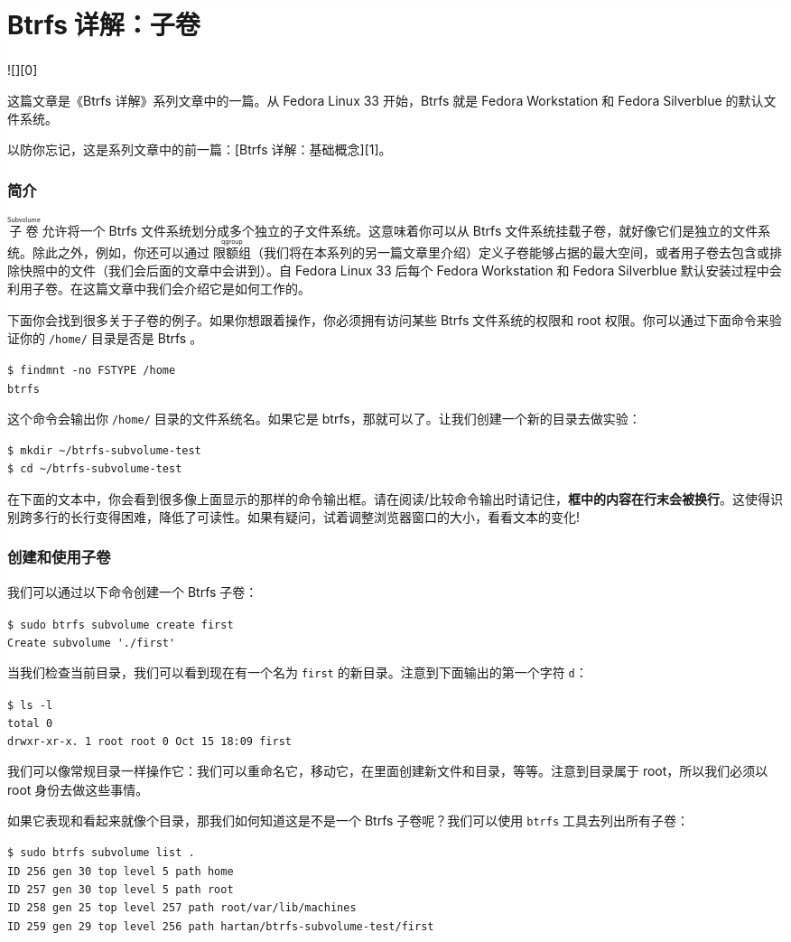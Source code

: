 [#]: subject: "Working with Btrfs – Subvolumes"
[#]: via: "https://fedoramagazine.org/working-with-btrfs-subvolumes/"
[#]: author: "Andreas Hartmann https://fedoramagazine.org/author/hartan/"
[#]: collector: "lujun9972/lctt-scripts-1693450080"
[#]: translator: "A2ureStone"
[#]: reviewer: "wxy"
[#]: publisher: "wxy"
[#]: url: "https://linux.cn/article-16250-1.html"

Btrfs 详解：子卷
======

![][0]

这篇文章是《Btrfs 详解》系列文章中的一篇。从 Fedora Linux 33 开始，Btrfs 就是 Fedora Workstation 和 Fedora Silverblue 的默认文件系统。

以防你忘记，这是系列文章中的前一篇：[Btrfs 详解：基础概念][1]。

### 简介

<ruby>子卷<rt>Subvolume</rt></ruby> 允许将一个 Btrfs 文件系统划分成多个独立的子文件系统。这意味着你可以从 Btrfs 文件系统挂载子卷，就好像它们是独立的文件系统。除此之外，例如，你还可以通过 <ruby>限额组<rt>qgroup</rt></ruby>（我们将在本系列的另一篇文章里介绍）定义子卷能够占据的最大空间，或者用子卷去包含或排除快照中的文件（我们会后面的文章中会讲到）。自 Fedora Linux 33 后每个 Fedora Workstation 和 Fedora Silverblue 默认安装过程中会利用子卷。在这篇文章中我们会介绍它是如何工作的。

下面你会找到很多关于子卷的例子。如果你想跟着操作，你必须拥有访问某些 Btrfs 文件系统的权限和 root 权限。你可以通过下面命令来验证你的 `/home/` 目录是否是 Btrfs 。

```
$ findmnt -no FSTYPE /home
btrfs
```

这个命令会输出你 `/home/` 目录的文件系统名。如果它是 btrfs，那就可以了。让我们创建一个新的目录去做实验：

```
$ mkdir ~/btrfs-subvolume-test
$ cd ~/btrfs-subvolume-test
```

在下面的文本中，你会看到很多像上面显示的那样的命令输出框。请在阅读/比较命令输出时请记住，**框中的内容在行末会被换行**。这使得识别跨多行的长行变得困难，降低了可读性。如果有疑问，试着调整浏览器窗口的大小，看看文本的变化!

### 创建和使用子卷

我们可以通过以下命令创建一个 Btrfs 子卷：

```
$ sudo btrfs subvolume create first
Create subvolume './first'
```

当我们检查当前目录，我们可以看到现在有一个名为 `first` 的新目录。注意到下面输出的第一个字符 `d`：

```
$ ls -l
total 0
drwxr-xr-x. 1 root root 0 Oct 15 18:09 first
```

我们可以像常规目录一样操作它：我们可以重命名它，移动它，在里面创建新文件和目录，等等。注意到目录属于 root，所以我们必须以 root 身份去做这些事情。

如果它表现和看起来就像个目录，那我们如何知道这是不是一个 Btrfs 子卷呢？我们可以使用 `btrfs` 工具去列出所有子卷：

```
$ sudo btrfs subvolume list .
ID 256 gen 30 top level 5 path home
ID 257 gen 30 top level 5 path root
ID 258 gen 25 top level 257 path root/var/lib/machines
ID 259 gen 29 top level 256 path hartan/btrfs-subvolume-test/first
```


[^1]: <https://fedoraproject.org/wiki/Changes/BtrfsByDefault#Benefit_to_Fedora>
[^2]: <https://btrfs.readthedocs.io/en/latest/Subvolumes.html>
[^3]: <https://btrfs.wiki.kernel.org/index.php/Main_Page>
[^4]: <https://btrfs.readthedocs.io/en/latest/Introduction.html>
[^5]: <https://btrfs.wiki.kernel.org/index.php/SysadminGuide#Layout>
[a]: https://fedoramagazine.org/author/hartan/
[b]: https://github.com/lujun9972
[1]: https://linux.cn/article-16189-1.html
[2]: https://unsplash.com/@helibertoarias?utm_source=unsplash&utm_medium=referral&utm_content=creditCopyText
[3]: https://unsplash.com/s/photos/hdd?utm_source=unsplash&utm_medium=referral&utm_content=creditCopyText
[4]: tmp.YC93jxHuAw#sources
[0]: https://img.linux.net.cn/data/attachment/album/202310/03/111308vdhzh3ddwwjdmyw0.jpg